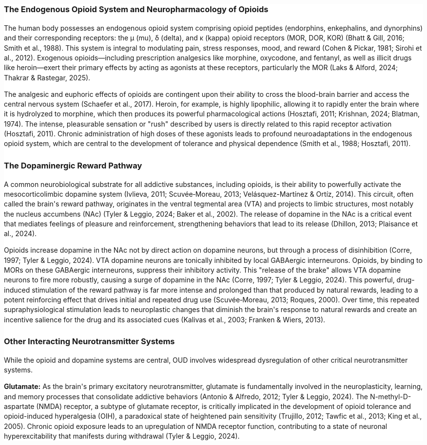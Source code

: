 ### The Endogenous Opioid System and Neuropharmacology of Opioids

The human body possesses an endogenous opioid system comprising opioid peptides (endorphins, enkephalins, and dynorphins) and their corresponding receptors: the μ (mu), δ (delta), and κ (kappa) opioid receptors (MOR, DOR, KOR) (Bhatt & Gill, 2016; Smith et al., 1988). This system is integral to modulating pain, stress responses, mood, and reward (Cohen & Pickar, 1981; Sirohi et al., 2012). Exogenous opioids—including prescription analgesics like morphine, oxycodone, and fentanyl, as well as illicit drugs like heroin—exert their primary effects by acting as agonists at these receptors, particularly the MOR (Laks & Alford, 2024; Thakrar & Rastegar, 2025).

The analgesic and euphoric effects of opioids are contingent upon their ability to cross the blood-brain barrier and access the central nervous system (Schaefer et al., 2017). Heroin, for example, is highly lipophilic, allowing it to rapidly enter the brain where it is hydrolyzed to morphine, which then produces its powerful pharmacological actions (Hosztafi, 2011; Krishnan, 2024; Blatman, 1974). The intense, pleasurable sensation or "rush" described by users is directly related to this rapid receptor activation (Hosztafi, 2011). Chronic administration of high doses of these agonists leads to profound neuroadaptations in the endogenous opioid system, which are central to the development of tolerance and physical dependence (Smith et al., 1988; Hosztafi, 2011).

### The Dopaminergic Reward Pathway

A common neurobiological substrate for all addictive substances, including opioids, is their ability to powerfully activate the mesocorticolimbic dopamine system (Ivlieva, 2011; Scuvée‐Moreau, 2013; Velásquez-Martínez & Ortíz, 2014). This circuit, often called the brain's reward pathway, originates in the ventral tegmental area (VTA) and projects to limbic structures, most notably the nucleus accumbens (NAc) (Tyler & Leggio, 2024; Baker et al., 2002). The release of dopamine in the NAc is a critical event that mediates feelings of pleasure and reinforcement, strengthening behaviors that lead to its release (Dhillon, 2013; Plaisance et al., 2024).

Opioids increase dopamine in the NAc not by direct action on dopamine neurons, but through a process of disinhibition (Corre, 1997; Tyler & Leggio, 2024). VTA dopamine neurons are tonically inhibited by local GABAergic interneurons. Opioids, by binding to MORs on these GABAergic interneurons, suppress their inhibitory activity. This "release of the brake" allows VTA dopamine neurons to fire more robustly, causing a surge of dopamine in the NAc (Corre, 1997; Tyler & Leggio, 2024). This powerful, drug-induced stimulation of the reward pathway is far more intense and prolonged than that produced by natural rewards, leading to a potent reinforcing effect that drives initial and repeated drug use (Scuvée‐Moreau, 2013; Roques, 2000). Over time, this repeated supraphysiological stimulation leads to neuroplastic changes that diminish the brain's response to natural rewards and create an incentive salience for the drug and its associated cues (Kalivas et al., 2003; Franken & Wiers, 2013).

### Other Interacting Neurotransmitter Systems

While the opioid and dopamine systems are central, OUD involves widespread dysregulation of other critical neurotransmitter systems.

**Glutamate:** As the brain's primary excitatory neurotransmitter, glutamate is fundamentally involved in the neuroplasticity, learning, and memory processes that consolidate addictive behaviors (Antonio & Alfredo, 2012; Tyler & Leggio, 2024). The N-methyl-D-aspartate (NMDA) receptor, a subtype of glutamate receptor, is critically implicated in the development of opioid tolerance and opioid-induced hyperalgesia (OIH), a paradoxical state of heightened pain sensitivity (Trujillo, 2012; Tawfic et al., 2013; King et al., 2005). Chronic opioid exposure leads to an upregulation of NMDA receptor function, contributing to a state of neuronal hyperexcitability that manifests during withdrawal (Tyler & Leggio, 2024).
